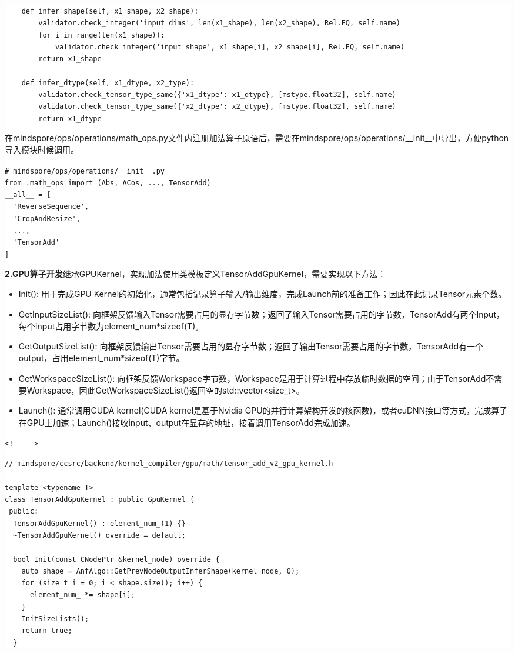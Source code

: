         def infer_shape(self, x1_shape, x2_shape):
            validator.check_integer('input dims', len(x1_shape), len(x2_shape), Rel.EQ, self.name)
            for i in range(len(x1_shape)):
                validator.check_integer('input_shape', x1_shape[i], x2_shape[i], Rel.EQ, self.name)
            return x1_shape

        def infer_dtype(self, x1_dtype, x2_type):
            validator.check_tensor_type_same({'x1_dtype': x1_dtype}, [mstype.float32], self.name)
            validator.check_tensor_type_same({'x2_dtype': x2_dtype}, [mstype.float32], self.name)
            return x1_dtype

在mindspore/ops/operations/math_ops.py文件内注册加法算子原语后，需要在mindspore/ops/operations/\_\_init\_\_中导出，方便python导入模块时候调用。

    # mindspore/ops/operations/__init__.py
    from .math_ops import (Abs, ACos, ..., TensorAdd)
    __all__ = [
      'ReverseSequence',
      'CropAndResize',
      ...,
      'TensorAdd'
    ]

**2.GPU算子开发**继承GPUKernel，实现加法使用类模板定义TensorAddGpuKernel，需要实现以下方法：

-   Init(): 用于完成GPU
    Kernel的初始化，通常包括记录算子输入/输出维度，完成Launch前的准备工作；因此在此记录Tensor元素个数。

-   GetInputSizeList():
    向框架反馈输入Tensor需要占用的显存字节数；返回了输入Tensor需要占用的字节数，TensorAdd有两个Input，每个Input占用字节数为element_num$\ast$sizeof(T)。

-   GetOutputSizeList():
    向框架反馈输出Tensor需要占用的显存字节数；返回了输出Tensor需要占用的字节数，TensorAdd有一个output，占用element_num$\ast$sizeof(T)字节。

-   GetWorkspaceSizeList():
    向框架反馈Workspace字节数，Workspace是用于计算过程中存放临时数据的空间；由于TensorAdd不需要Workspace，因此GetWorkspaceSizeList()返回空的std::vector\<size_t\>。

-   Launch(): 通常调用CUDA kernel(CUDA kernel是基于Nvidia
    GPU的并行计算架构开发的核函数)，或者cuDNN接口等方式，完成算子在GPU上加速；Launch()接收input、output在显存的地址，接着调用TensorAdd完成加速。

```{=html}
<!-- -->
```
    // mindspore/ccsrc/backend/kernel_compiler/gpu/math/tensor_add_v2_gpu_kernel.h

    template <typename T>
    class TensorAddGpuKernel : public GpuKernel {
     public:
      TensorAddGpuKernel() : element_num_(1) {}
      ~TensorAddGpuKernel() override = default;

      bool Init(const CNodePtr &kernel_node) override {
        auto shape = AnfAlgo::GetPrevNodeOutputInferShape(kernel_node, 0);
        for (size_t i = 0; i < shape.size(); i++) {
          element_num_ *= shape[i];
        }
        InitSizeLists();
        return true;
      }
